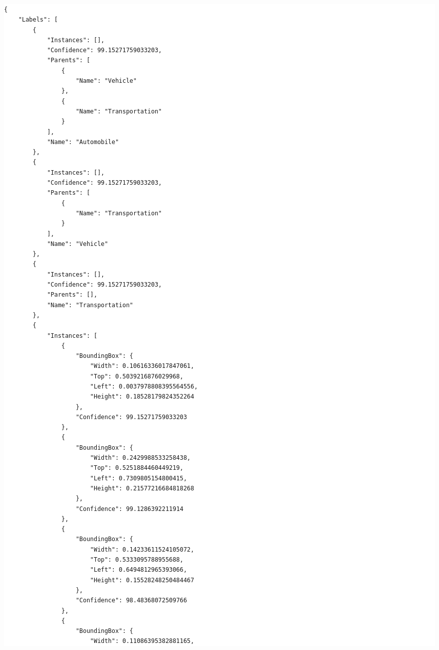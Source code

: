 ```
{
    "Labels": [
        {
            "Instances": [],
            "Confidence": 99.15271759033203,
            "Parents": [
                {
                    "Name": "Vehicle"
                },
                {
                    "Name": "Transportation"
                }
            ],
            "Name": "Automobile"
        },
        {
            "Instances": [],
            "Confidence": 99.15271759033203,
            "Parents": [
                {
                    "Name": "Transportation"
                }
            ],
            "Name": "Vehicle"
        },
        {
            "Instances": [],
            "Confidence": 99.15271759033203,
            "Parents": [],
            "Name": "Transportation"
        },
        {
            "Instances": [
                {
                    "BoundingBox": {
                        "Width": 0.10616336017847061,
                        "Top": 0.5039216876029968,
                        "Left": 0.0037978808395564556,
                        "Height": 0.18528179824352264
                    },
                    "Confidence": 99.15271759033203
                },
                {
                    "BoundingBox": {
                        "Width": 0.2429988533258438,
                        "Top": 0.5251884460449219,
                        "Left": 0.7309805154800415,
                        "Height": 0.21577216684818268
                    },
                    "Confidence": 99.1286392211914
                },
                {
                    "BoundingBox": {
                        "Width": 0.14233611524105072,
                        "Top": 0.5333095788955688,
                        "Left": 0.6494812965393066,
                        "Height": 0.15528248250484467
                    },
                    "Confidence": 98.48368072509766
                },
                {
                    "BoundingBox": {
                        "Width": 0.11086395382881165,
```